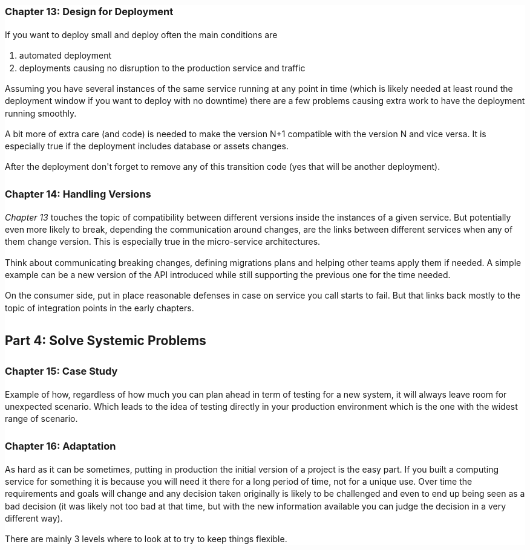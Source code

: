 ### Chapter 13: Design for Deployment

If you want to deploy small and deploy often the main conditions are

1. automated deployment
2. deployments causing no disruption to the production service and traffic

Assuming you have several instances of the same service running at any point in time (which is likely needed at least round the deployment window if you want to deploy with no downtime) there are a few problems causing extra work to have the deployment running smoothly.

A bit more of extra care (and code) is needed to make the version N+1 compatible with the version N and vice versa.
It is especially true if the deployment includes database or assets changes.

After the deployment don't forget to remove any of this transition code (yes that will be another deployment).

### Chapter 14: Handling Versions

*Chapter 13* touches the topic of compatibility between different versions inside the instances of a given service.
But potentially even more likely to break, depending the communication around changes, are the links between different services when any of them change version.
This is especially true in the micro-service architectures.

Think about communicating breaking changes, defining migrations plans and helping other teams apply them if needed.
A simple example can be a new version of the API introduced while still supporting the previous one for the time needed.

On the consumer side, put in place reasonable defenses in case on service you call starts to fail.
But that links back mostly to the topic of integration points in the early chapters.

## Part 4: Solve Systemic Problems

### Chapter 15: Case Study

Example of how, regardless of how much you can plan ahead in term of testing for a new system, it will always leave room for unexpected scenario.
Which leads to the idea of testing directly in your production environment which is the one with the widest range of scenario.

### Chapter 16: Adaptation

As hard as it can be sometimes, putting in production the initial version of a project is the easy part.
If you built a computing service for something it is because you will need it there for a long period of time, not for a unique use.
Over time the requirements and goals will change and any decision taken originally is likely to be challenged and even to end up being seen as a bad decision (it was likely not too bad at that time, but with the new information available you can judge the decision in a very different way).

There are mainly 3 levels where to look at to try to keep things flexible.
